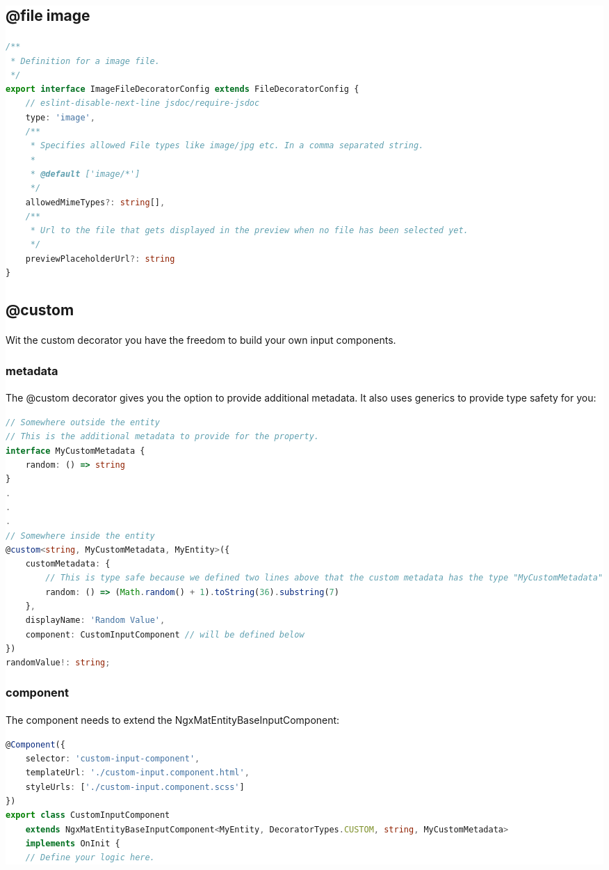 ## @file image
```typescript
/**
 * Definition for a image file.
 */
export interface ImageFileDecoratorConfig extends FileDecoratorConfig {
    // eslint-disable-next-line jsdoc/require-jsdoc
    type: 'image',
    /**
     * Specifies allowed File types like image/jpg etc. In a comma separated string.
     *
     * @default ['image/*']
     */
    allowedMimeTypes?: string[],
    /**
     * Url to the file that gets displayed in the preview when no file has been selected yet.
     */
    previewPlaceholderUrl?: string
}
```

## @custom
Wit the custom decorator you have the freedom to build your own input components.

### metadata
The @custom decorator gives you the option to provide additional metadata.
It also uses generics to provide type safety for you:

```typescript
// Somewhere outside the entity
// This is the additional metadata to provide for the property.
interface MyCustomMetadata {
    random: () => string
}
.
.
.
// Somewhere inside the entity
@custom<string, MyCustomMetadata, MyEntity>({
    customMetadata: {
        // This is type safe because we defined two lines above that the custom metadata has the type "MyCustomMetadata"
        random: () => (Math.random() + 1).toString(36).substring(7)
    },
    displayName: 'Random Value',
    component: CustomInputComponent // will be defined below
})
randomValue!: string;
```
### component
The component needs to extend the NgxMatEntityBaseInputComponent:
```typescript
@Component({
    selector: 'custom-input-component',
    templateUrl: './custom-input.component.html',
    styleUrls: ['./custom-input.component.scss']
})
export class CustomInputComponent
    extends NgxMatEntityBaseInputComponent<MyEntity, DecoratorTypes.CUSTOM, string, MyCustomMetadata>
    implements OnInit {
    // Define your logic here.
```